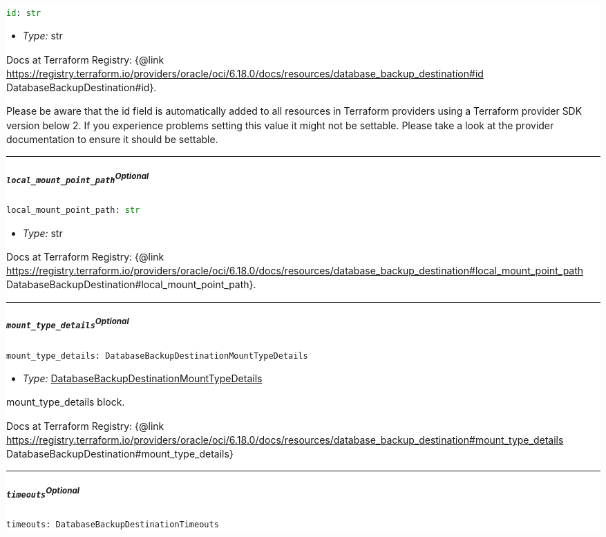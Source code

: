 ```python
id: str
```

- *Type:* str

Docs at Terraform Registry: {@link https://registry.terraform.io/providers/oracle/oci/6.18.0/docs/resources/database_backup_destination#id DatabaseBackupDestination#id}.

Please be aware that the id field is automatically added to all resources in Terraform providers using a Terraform provider SDK version below 2.
If you experience problems setting this value it might not be settable. Please take a look at the provider documentation to ensure it should be settable.

---

##### `local_mount_point_path`<sup>Optional</sup> <a name="local_mount_point_path" id="rhizo-co-terraform-provider-oci.databaseBackupDestination.DatabaseBackupDestinationConfig.property.localMountPointPath"></a>

```python
local_mount_point_path: str
```

- *Type:* str

Docs at Terraform Registry: {@link https://registry.terraform.io/providers/oracle/oci/6.18.0/docs/resources/database_backup_destination#local_mount_point_path DatabaseBackupDestination#local_mount_point_path}.

---

##### `mount_type_details`<sup>Optional</sup> <a name="mount_type_details" id="rhizo-co-terraform-provider-oci.databaseBackupDestination.DatabaseBackupDestinationConfig.property.mountTypeDetails"></a>

```python
mount_type_details: DatabaseBackupDestinationMountTypeDetails
```

- *Type:* <a href="#rhizo-co-terraform-provider-oci.databaseBackupDestination.DatabaseBackupDestinationMountTypeDetails">DatabaseBackupDestinationMountTypeDetails</a>

mount_type_details block.

Docs at Terraform Registry: {@link https://registry.terraform.io/providers/oracle/oci/6.18.0/docs/resources/database_backup_destination#mount_type_details DatabaseBackupDestination#mount_type_details}

---

##### `timeouts`<sup>Optional</sup> <a name="timeouts" id="rhizo-co-terraform-provider-oci.databaseBackupDestination.DatabaseBackupDestinationConfig.property.timeouts"></a>

```python
timeouts: DatabaseBackupDestinationTimeouts
```
